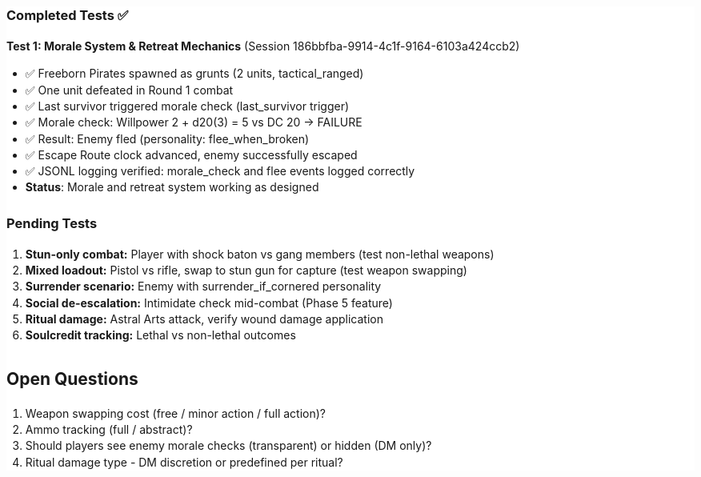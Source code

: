 ### Completed Tests ✅

**Test 1: Morale System & Retreat Mechanics** (Session 186bbfba-9914-4c1f-9164-6103a424ccb2)
- ✅ Freeborn Pirates spawned as grunts (2 units, tactical_ranged)
- ✅ One unit defeated in Round 1 combat
- ✅ Last survivor triggered morale check (last_survivor trigger)
- ✅ Morale check: Willpower 2 + d20(3) = 5 vs DC 20 → FAILURE
- ✅ Result: Enemy fled (personality: flee_when_broken)
- ✅ Escape Route clock advanced, enemy successfully escaped
- ✅ JSONL logging verified: morale_check and flee events logged correctly
- **Status**: Morale and retreat system working as designed

### Pending Tests
1. **Stun-only combat:** Player with shock baton vs gang members (test non-lethal weapons)
2. **Mixed loadout:** Pistol vs rifle, swap to stun gun for capture (test weapon swapping)
3. **Surrender scenario:** Enemy with surrender_if_cornered personality
4. **Social de-escalation:** Intimidate check mid-combat (Phase 5 feature)
5. **Ritual damage:** Astral Arts attack, verify wound damage application
6. **Soulcredit tracking:** Lethal vs non-lethal outcomes

## Open Questions

1. Weapon swapping cost (free / minor action / full action)?
2. Ammo tracking (full / abstract)?
3. Should players see enemy morale checks (transparent) or hidden (DM only)?
4. Ritual damage type - DM discretion or predefined per ritual?

